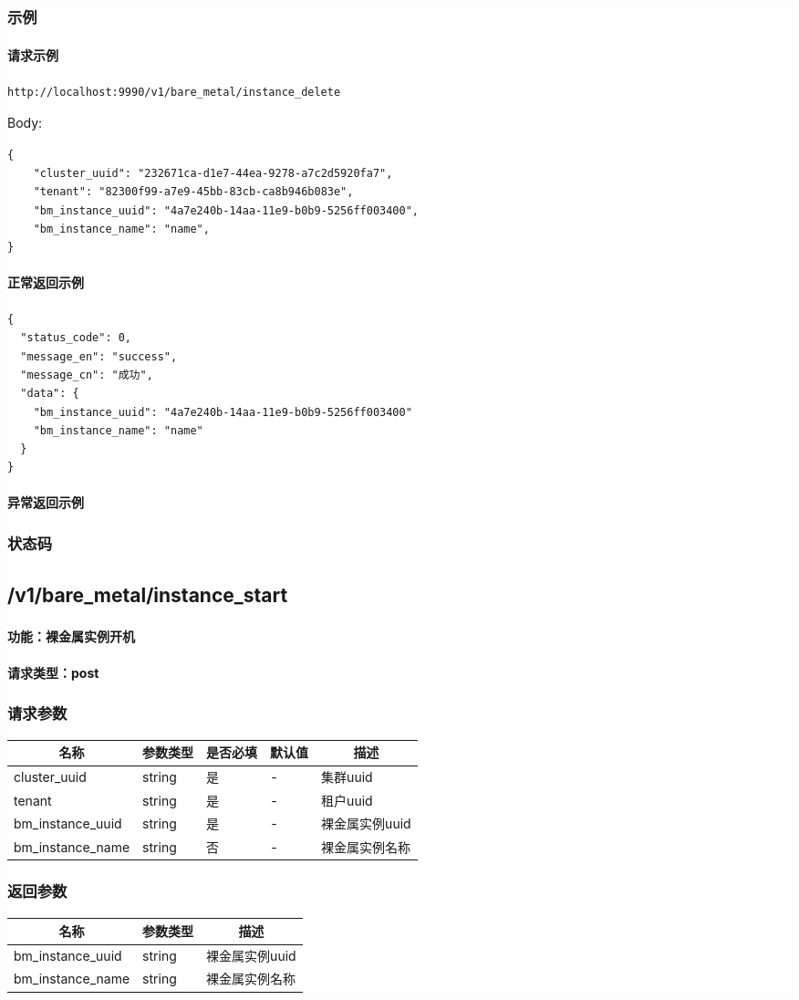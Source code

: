 

### 示例

#### 请求示例
```
http://localhost:9990/v1/bare_metal/instance_delete
```
Body:
```
{
	"cluster_uuid": "232671ca-d1e7-44ea-9278-a7c2d5920fa7",
	"tenant": "82300f99-a7e9-45bb-83cb-ca8b946b083e",
	"bm_instance_uuid": "4a7e240b-14aa-11e9-b0b9-5256ff003400",
	"bm_instance_name": "name",
}
```
#### 正常返回示例
```
{
  "status_code": 0,
  "message_en": "success",
  "message_cn": "成功",
  "data": {
    "bm_instance_uuid": "4a7e240b-14aa-11e9-b0b9-5256ff003400"
    "bm_instance_name": "name"
  }
}
```

#### 异常返回示例

### 状态码



## /v1/bare_metal/instance_start
#### 功能：裸金属实例开机
#### 请求类型：post

### 请求参数

 名称 | 参数类型 | 是否必填 | 默认值 | 描述
--- |---|---|--- |---
 cluster_uuid| string| 是|- | 集群uuid
 tenant| string| 是|- | 租户uuid
 bm_instance_uuid| string| 是|- | 裸金属实例uuid
 bm_instance_name| string| 否|- | 裸金属实例名称

### 返回参数
 名称|参数类型|描述
 ---|---|---
 bm_instance_uuid| string| 裸金属实例uuid
 bm_instance_name| string| 裸金属实例名称

